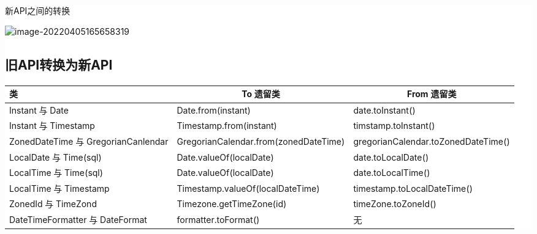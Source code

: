 新API之间的转换

![image-20220405165658319](https://picgo-1304850123.cos.ap-guangzhou.myqcloud.com/image-20220405165658319.png)

## 旧API转换为新API

| 类                                  | To 遗留类                             | From 遗留类                         |
| :---------------------------------- | ------------------------------------- | ----------------------------------- |
| Instant 与 Date                     | Date.from(instant)                    | date.toInstant()                    |
| Instant 与 Timestamp                | Timestamp.from(instant)               | timstamp.toInstant()                |
| ZonedDateTime 与 GregorianCanlendar | GregorianCalendar.from(zonedDateTime) | gregorianCalendar.toZonedDateTime() |
| LocalDate 与 Time(sql)              | Date.valueOf(localDate)               | date.toLocalDate()                  |
| LocalTime 与 Time(sql)              | Date.valueOf(localDate)               | date.toLocalTime()                  |
| LocalTime 与 Timestamp              | Timestamp.valueOf(localDateTime)      | timestamp.toLocalDateTime()         |
| ZonedId 与 TimeZond                 | Timezone.getTimeZone(id)              | timeZone.toZoneId()                 |
| DateTimeFormatter 与 DateFormat     | formatter.toFormat()                  | 无                                  |

